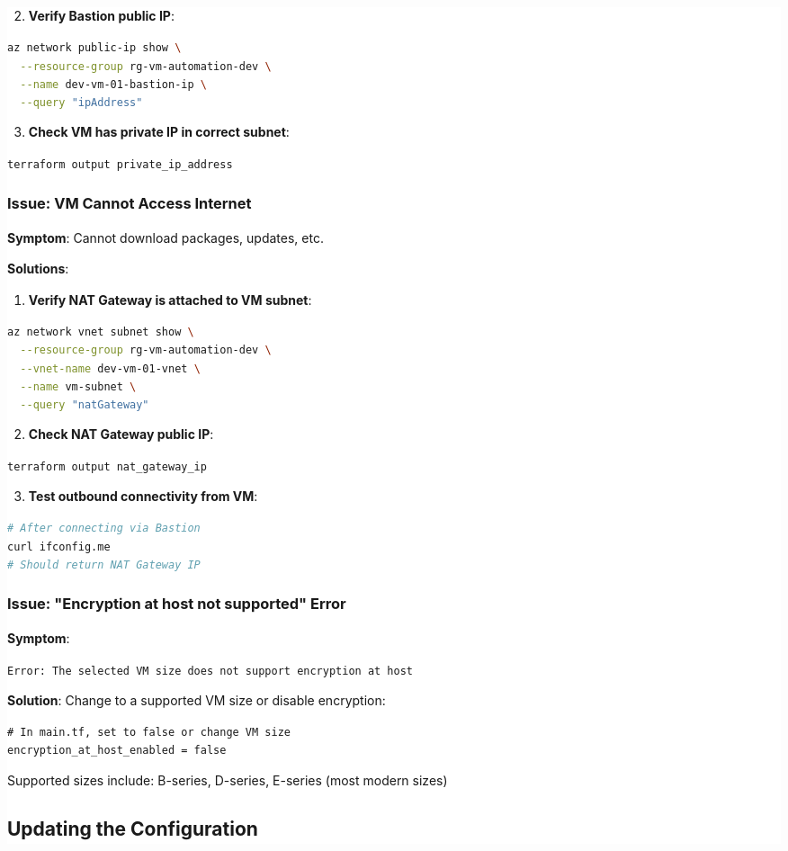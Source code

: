 2. **Verify Bastion public IP**:
```bash
az network public-ip show \
  --resource-group rg-vm-automation-dev \
  --name dev-vm-01-bastion-ip \
  --query "ipAddress"
```

3. **Check VM has private IP in correct subnet**:
```bash
terraform output private_ip_address
```

### Issue: VM Cannot Access Internet

**Symptom**: Cannot download packages, updates, etc.

**Solutions**:

1. **Verify NAT Gateway is attached to VM subnet**:
```bash
az network vnet subnet show \
  --resource-group rg-vm-automation-dev \
  --vnet-name dev-vm-01-vnet \
  --name vm-subnet \
  --query "natGateway"
```

2. **Check NAT Gateway public IP**:
```bash
terraform output nat_gateway_ip
```

3. **Test outbound connectivity from VM**:
```bash
# After connecting via Bastion
curl ifconfig.me
# Should return NAT Gateway IP
```

### Issue: "Encryption at host not supported" Error

**Symptom**:
```
Error: The selected VM size does not support encryption at host
```

**Solution**: Change to a supported VM size or disable encryption:

```hcl
# In main.tf, set to false or change VM size
encryption_at_host_enabled = false
```

Supported sizes include: B-series, D-series, E-series (most modern sizes)

## Updating the Configuration
